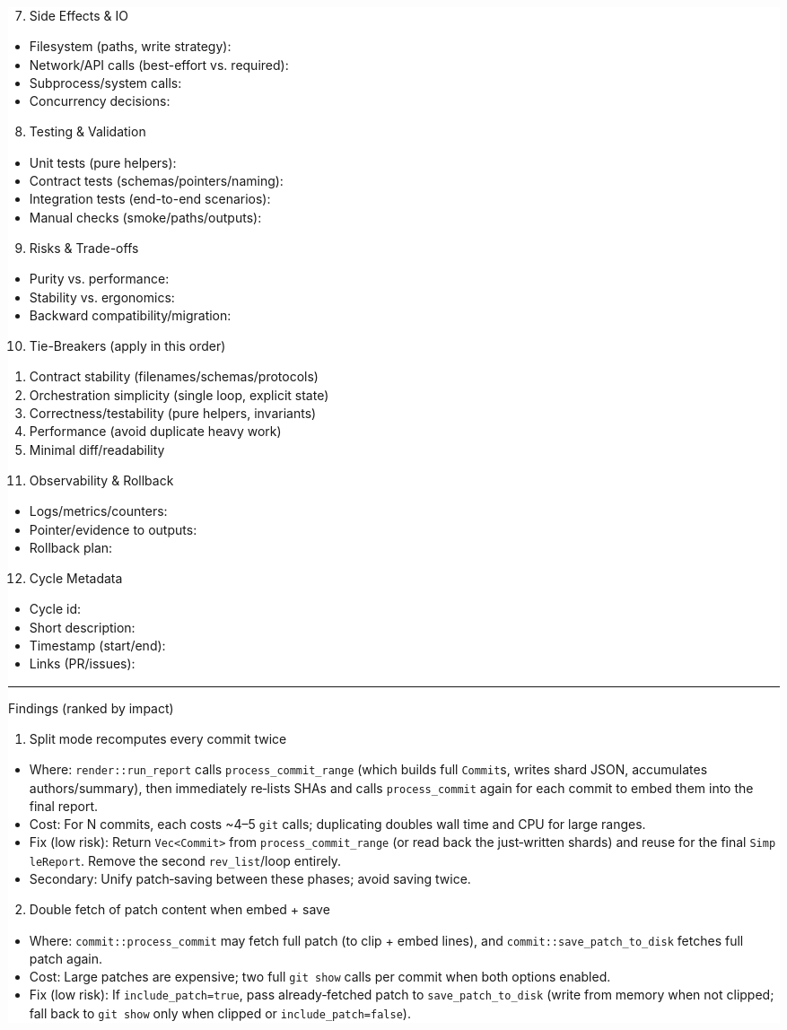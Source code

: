 7) Side Effects & IO

- Filesystem (paths, write strategy):
- Network/API calls (best-effort vs. required):
- Subprocess/system calls:
- Concurrency decisions:

8) Testing & Validation

- Unit tests (pure helpers):
- Contract tests (schemas/pointers/naming):
- Integration tests (end-to-end scenarios):
- Manual checks (smoke/paths/outputs):

9) Risks & Trade-offs

- Purity vs. performance:
- Stability vs. ergonomics:
- Backward compatibility/migration:

10) Tie-Breakers (apply in this order)

1. Contract stability (filenames/schemas/protocols)
2. Orchestration simplicity (single loop, explicit state)
3. Correctness/testability (pure helpers, invariants)
4. Performance (avoid duplicate heavy work)
5. Minimal diff/readability

11) Observability & Rollback

- Logs/metrics/counters:
- Pointer/evidence to outputs:
- Rollback plan:

12) Cycle Metadata

- Cycle id:
- Short description:
- Timestamp (start/end):
- Links (PR/issues):

---
Findings (ranked by impact)

1) Split mode recomputes every commit twice
- Where: `render::run_report` calls `process_commit_range` (which builds full `Commit`s, writes shard JSON, accumulates authors/summary), then immediately re‑lists SHAs and calls `process_commit` again for each commit to embed them into the final report.
- Cost: For N commits, each costs ~4–5 `git` calls; duplicating doubles wall time and CPU for large ranges.
- Fix (low risk): Return `Vec<Commit>` from `process_commit_range` (or read back the just‑written shards) and reuse for the final `SimpleReport`. Remove the second `rev_list`/loop entirely.
- Secondary: Unify patch‑saving between these phases; avoid saving twice.

2) Double fetch of patch content when embed + save
- Where: `commit::process_commit` may fetch full patch (to clip + embed lines), and `commit::save_patch_to_disk` fetches full patch again.
- Cost: Large patches are expensive; two full `git show` calls per commit when both options enabled.
- Fix (low risk): If `include_patch=true`, pass already‑fetched patch to `save_patch_to_disk` (write from memory when not clipped; fall back to `git show` only when clipped or `include_patch=false`).
